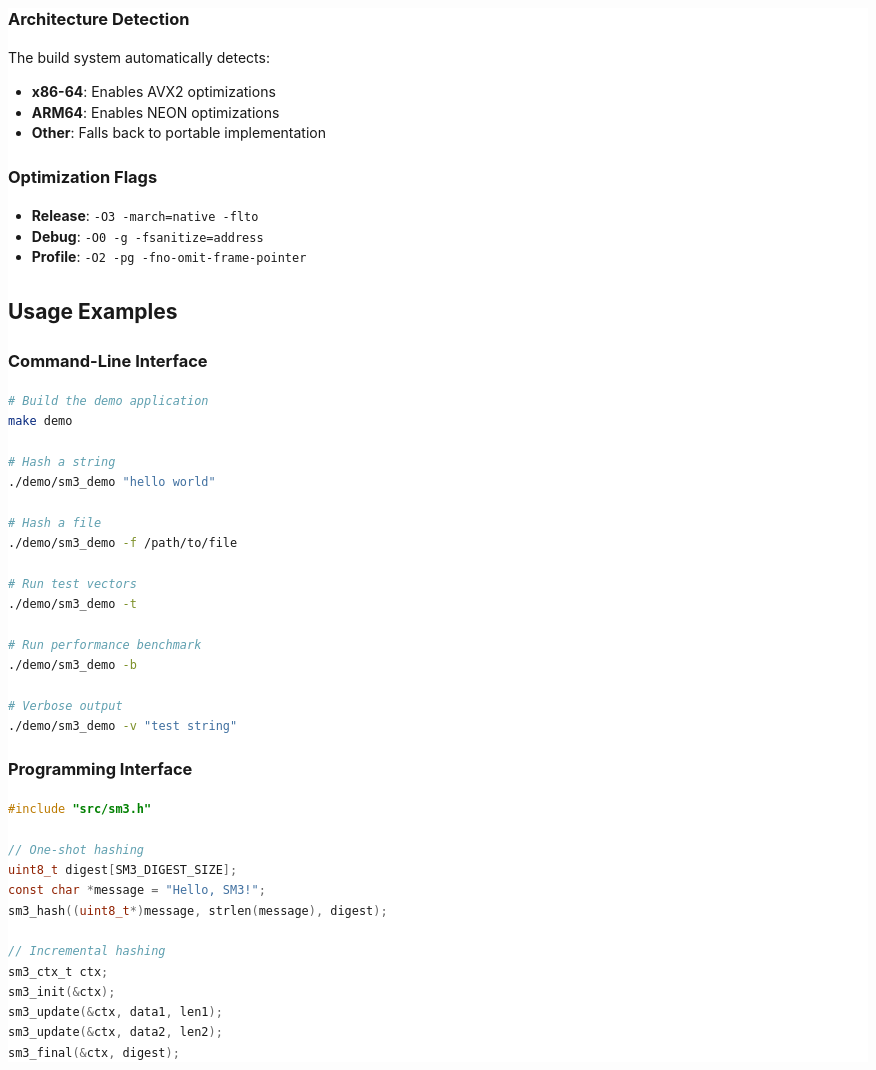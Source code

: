 ### Architecture Detection
The build system automatically detects:
- **x86-64**: Enables AVX2 optimizations
- **ARM64**: Enables NEON optimizations  
- **Other**: Falls back to portable implementation

### Optimization Flags
- **Release**: `-O3 -march=native -flto`
- **Debug**: `-O0 -g -fsanitize=address`
- **Profile**: `-O2 -pg -fno-omit-frame-pointer`

## Usage Examples

### Command-Line Interface

```bash
# Build the demo application
make demo

# Hash a string
./demo/sm3_demo "hello world"

# Hash a file
./demo/sm3_demo -f /path/to/file

# Run test vectors
./demo/sm3_demo -t

# Run performance benchmark
./demo/sm3_demo -b

# Verbose output
./demo/sm3_demo -v "test string"
```

### Programming Interface

```c
#include "src/sm3.h"

// One-shot hashing
uint8_t digest[SM3_DIGEST_SIZE];
const char *message = "Hello, SM3!";
sm3_hash((uint8_t*)message, strlen(message), digest);

// Incremental hashing
sm3_ctx_t ctx;
sm3_init(&ctx);
sm3_update(&ctx, data1, len1);
sm3_update(&ctx, data2, len2);
sm3_final(&ctx, digest);
```
